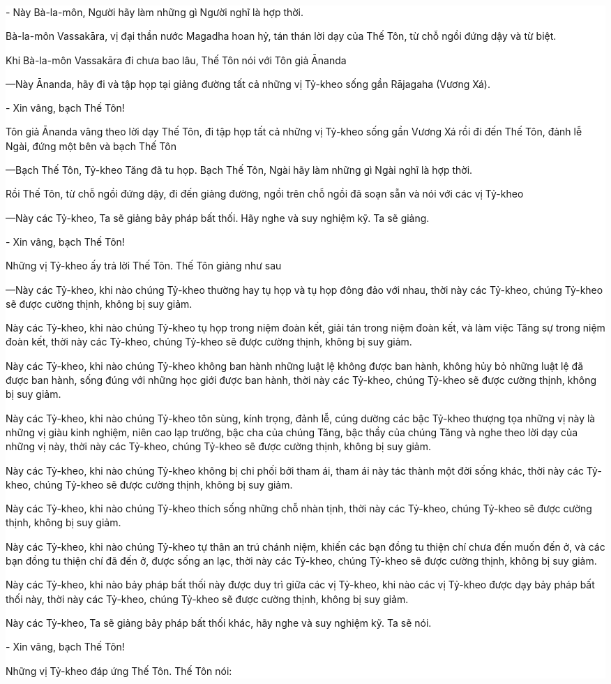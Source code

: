 \- Này Bà-la-môn, Người hãy làm những gì Người nghĩ là hợp thời.

Bà-la-môn Vassakāra, vị đại thần nước Magadha hoan hỷ, tán thán lời dạy của Thế Tôn, từ chỗ ngồi đứng dậy và từ biệt.

Khi Bà-la-môn Vassakāra đi chưa bao lâu, Thế Tôn nói với Tôn giả Ānanda

—Này Ānanda, hãy đi và tập họp tại giảng đường tất cả những vị Tỷ-kheo sống gần Rājagaha (Vương Xá).

\- Xin vâng, bạch Thế Tôn!

Tôn giả Ānanda vâng theo lời dạy Thế Tôn, đi tập họp tất cả những vị Tỷ-kheo sống gần Vương Xá rồi đi đến Thế Tôn, đảnh lễ Ngài, đứng một bên và bạch Thế Tôn

—Bạch Thế Tôn, Tỷ-kheo Tăng đã tu họp. Bạch Thế Tôn, Ngài hãy làm những gì Ngài nghĩ là hợp thời.

Rồi Thế Tôn, từ chỗ ngồi đứng dậy, đi đến giảng đường, ngồi trên chỗ ngồi đã soạn sẵn và nói với các vị Tỷ-kheo

—Này các Tỷ-kheo, Ta sẽ giảng bảy pháp bất thối. Hãy nghe và suy nghiệm kỹ. Ta sẽ giảng.

\- Xin vâng, bạch Thế Tôn!

Những vị Tỷ-kheo ấy trả lời Thế Tôn. Thế Tôn giảng như sau

—Này các Tỷ-kheo, khi nào chúng Tỷ-kheo thường hay tụ họp và tụ họp đông đảo với nhau, thời này các Tỷ-kheo, chúng Tỷ-kheo sẽ được cường thịnh, không bị suy giảm.

Này các Tỷ-kheo, khi nào chúng Tỷ-kheo tụ họp trong niệm đoàn kết, giải tán trong niệm đoàn kết, và làm việc Tăng sự trong niệm đoàn kết, thời này các Tỷ-kheo, chúng Tỷ-kheo sẽ được cường thịnh, không bị suy giảm.

Này các Tỷ-kheo, khi nào chúng Tỷ-kheo không ban hành những luật lệ không được ban hành, không hủy bỏ những luật lệ đã được ban hành, sống đúng với những học giới được ban hành, thời này các Tỷ-kheo, chúng Tỷ-kheo sẽ được cường thịnh, không bị suy giảm.

Này các Tỷ-kheo, khi nào chúng Tỷ-kheo tôn sùng, kính trọng, đảnh lễ, cúng dường các bậc Tỷ-kheo thượng tọa những vị này là những vị giàu kinh nghiệm, niên cao lạp trưởng, bậc cha của chúng Tăng, bậc thầy của chúng Tăng và nghe theo lời dạy của những vị này, thời này các Tỷ-kheo, chúng Tỷ-kheo sẽ được cường thịnh, không bị suy giảm.

Này các Tỷ-kheo, khi nào chúng Tỷ-kheo không bị chi phối bởi tham ái, tham ái này tác thành một đời sống khác, thời này các Tỷ-kheo, chúng Tỷ-kheo sẽ được cường thịnh, không bị suy giảm.

Này các Tỷ-kheo, khi nào chúng Tỷ-kheo thích sống những chỗ nhàn tịnh, thời này các Tỷ-kheo, chúng Tỷ-kheo sẽ được cường thịnh, không bị suy giảm.

Này các Tỷ-kheo, khi nào chúng Tỷ-kheo tự thân an trú chánh niệm, khiến các bạn đồng tu thiện chí chưa đến muốn đến ở, và các bạn đồng tu thiện chí đã đến ở, được sống an lạc, thời này các Tỷ-kheo, chúng Tỷ-kheo sẽ được cường thịnh, không bị suy giảm.

Này các Tỷ-kheo, khi nào bảy pháp bất thối này được duy trì giữa các vị Tỷ-kheo, khi nào các vị Tỷ-kheo được dạy bảy pháp bất thối này, thời này các Tỷ-kheo, chúng Tỷ-kheo sẽ được cường thịnh, không bị suy giảm.

Này các Tỷ-kheo, Ta sẽ giảng bảy pháp bất thối khác, hãy nghe và suy nghiệm kỹ. Ta sẽ nói.

\- Xin vâng, bạch Thế Tôn!

Những vị Tỷ-kheo đáp ứng Thế Tôn. Thế Tôn nói:
